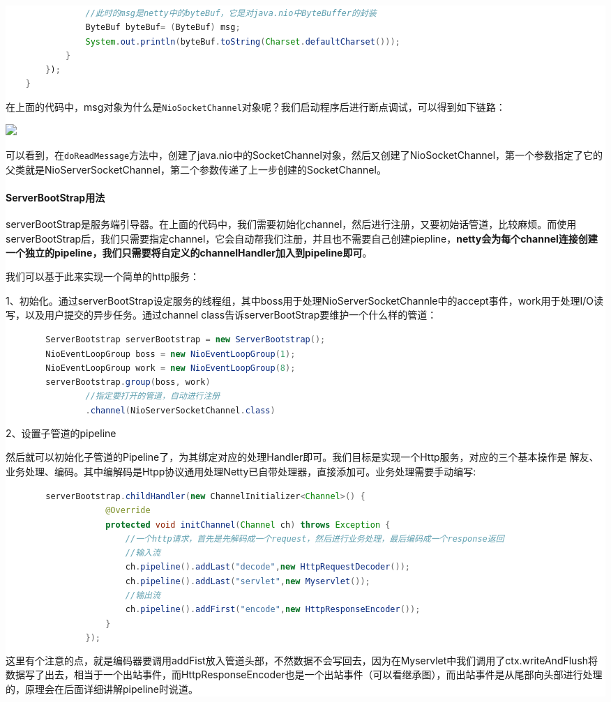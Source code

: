 ~~~java
                //此时的msg是netty中的byteBuf，它是对java.nio中ByteBuffer的封装
                ByteBuf byteBuf= (ByteBuf) msg;
                System.out.println(byteBuf.toString(Charset.defaultCharset()));
            }
        });
    }
~~~

在上面的代码中，msg对象为什么是`NioSocketChannel`对象呢？我们启动程序后进行断点调试，可以得到如下链路：

![](https://s1.ax1x.com/2023/07/13/pCh56bt.png)

可以看到，在`doReadMessage`方法中，创建了java.nio中的SocketChannel对象，然后又创建了NioSocketChannel，第一个参数指定了它的父类就是NioServerSocketChannel，第二个参数传递了上一步创建的SocketChannel。

#### ServerBootStrap用法

serverBootStrap是服务端引导器。在上面的代码中，我们需要初始化channel，然后进行注册，又要初始话管道，比较麻烦。而使用serverBootStrap后，我们只需要指定channel，它会自动帮我们注册，并且也不需要自己创建piepline，**netty会为每个channel连接创建一个独立的pipeline，我们只需要将自定义的channelHandler加入到pipeline即可**。

我们可以基于此来实现一个简单的http服务：

1、初始化。通过serverBootStrap设定服务的线程组，其中boss用于处理NioServerSocketChannle中的accept事件，work用于处理I/O读写，以及用户提交的异步任务。通过channel class告诉serverBootStrap要维护一个什么样的管道：

~~~java
        ServerBootstrap serverBootstrap = new ServerBootstrap();
        NioEventLoopGroup boss = new NioEventLoopGroup(1);
        NioEventLoopGroup work = new NioEventLoopGroup(8);
        serverBootstrap.group(boss, work)
                //指定要打开的管道，自动进行注册
                .channel(NioServerSocketChannel.class)
~~~

2、设置子管道的pipeline

然后就可以初始化子管道的Pipeline了，为其绑定对应的处理Handler即可。我们目标是实现一个Http服务，对应的三个基本操作是 解友、业务处理、编码。其中编解码是Htpp协议通用处理Netty已自带处理器，直接添加可。业务处理需要手动编写:

~~~java
        serverBootstrap.childHandler(new ChannelInitializer<Channel>() {
                    @Override
                    protected void initChannel(Channel ch) throws Exception {
                        //一个http请求，首先是先解码成一个request，然后进行业务处理，最后编码成一个response返回
                        //输入流
                        ch.pipeline().addLast("decode",new HttpRequestDecoder());
                        ch.pipeline().addLast("servlet",new Myservlet());
                        //输出流
                        ch.pipeline().addFirst("encode",new HttpResponseEncoder());
                    }
                });
~~~

这里有个注意的点，就是编码器要调用addFist放入管道头部，不然数据不会写回去，因为在Myservlet中我们调用了ctx.writeAndFlush将数据写了出去，相当于一个出站事件，而HttpResponseEncoder也是一个出站事件（可以看继承图），而出站事件是从尾部向头部进行处理的，原理会在后面详细讲解pipeline时说道。
